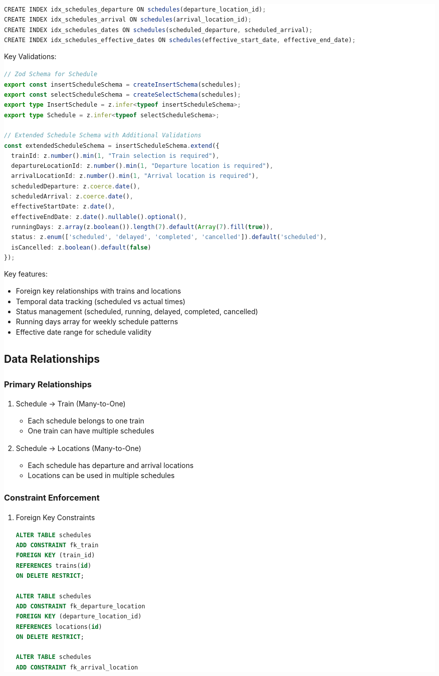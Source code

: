 ```typescript
CREATE INDEX idx_schedules_departure ON schedules(departure_location_id);
CREATE INDEX idx_schedules_arrival ON schedules(arrival_location_id);
CREATE INDEX idx_schedules_dates ON schedules(scheduled_departure, scheduled_arrival);
CREATE INDEX idx_schedules_effective_dates ON schedules(effective_start_date, effective_end_date);
```

Key Validations:
```typescript
// Zod Schema for Schedule
export const insertScheduleSchema = createInsertSchema(schedules);
export const selectScheduleSchema = createSelectSchema(schedules);
export type InsertSchedule = z.infer<typeof insertScheduleSchema>;
export type Schedule = z.infer<typeof selectScheduleSchema>;

// Extended Schedule Schema with Additional Validations
const extendedScheduleSchema = insertScheduleSchema.extend({
  trainId: z.number().min(1, "Train selection is required"),
  departureLocationId: z.number().min(1, "Departure location is required"),
  arrivalLocationId: z.number().min(1, "Arrival location is required"),
  scheduledDeparture: z.coerce.date(),
  scheduledArrival: z.coerce.date(),
  effectiveStartDate: z.date(),
  effectiveEndDate: z.date().nullable().optional(),
  runningDays: z.array(z.boolean()).length(7).default(Array(7).fill(true)),
  status: z.enum(['scheduled', 'delayed', 'completed', 'cancelled']).default('scheduled'),
  isCancelled: z.boolean().default(false)
});
```

Key features:
- Foreign key relationships with trains and locations
- Temporal data tracking (scheduled vs actual times)
- Status management (scheduled, running, delayed, completed, cancelled)
- Running days array for weekly schedule patterns
- Effective date range for schedule validity

## Data Relationships

### Primary Relationships
1. Schedule → Train (Many-to-One)
   - Each schedule belongs to one train
   - One train can have multiple schedules

2. Schedule → Locations (Many-to-One)
   - Each schedule has departure and arrival locations
   - Locations can be used in multiple schedules

### Constraint Enforcement
1. Foreign Key Constraints
   ```sql
   ALTER TABLE schedules
   ADD CONSTRAINT fk_train
   FOREIGN KEY (train_id)
   REFERENCES trains(id)
   ON DELETE RESTRICT;

   ALTER TABLE schedules
   ADD CONSTRAINT fk_departure_location
   FOREIGN KEY (departure_location_id)
   REFERENCES locations(id)
   ON DELETE RESTRICT;

   ALTER TABLE schedules
   ADD CONSTRAINT fk_arrival_location
   ```